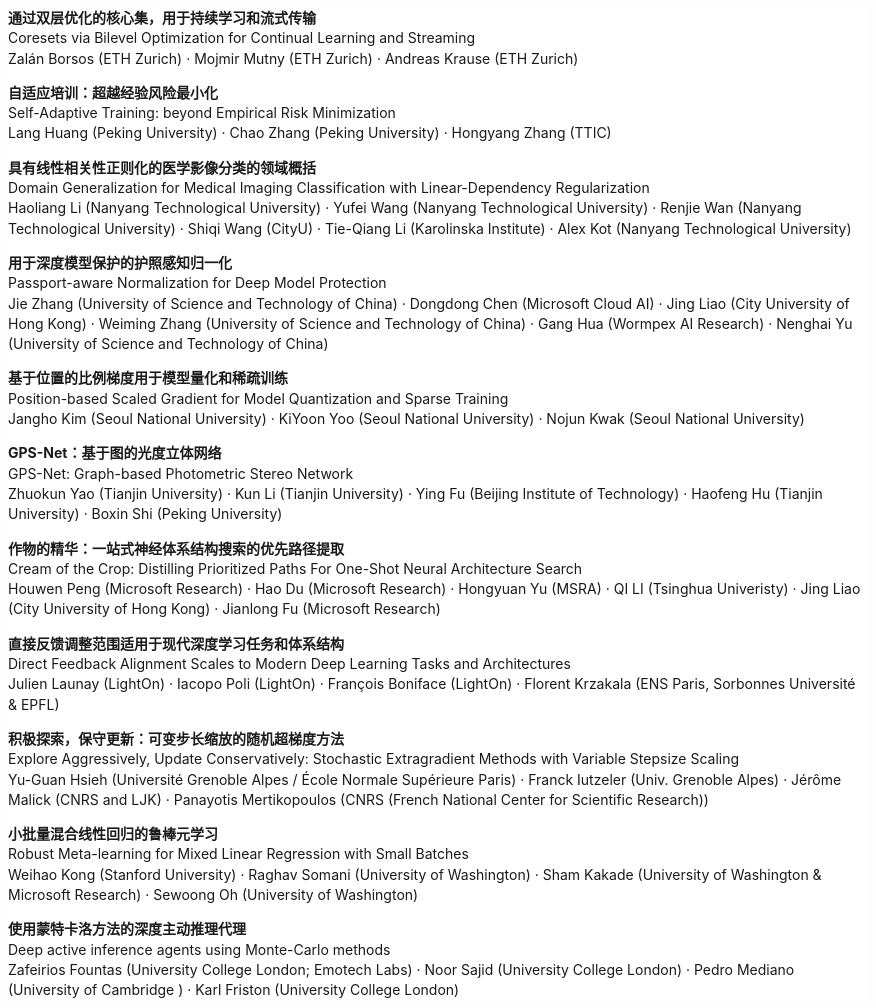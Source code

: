 **通过双层优化的核心集，用于持续学习和流式传输**  
Coresets via Bilevel Optimization for Continual Learning and Streaming  
Zalán Borsos (ETH Zurich) · Mojmir Mutny (ETH Zurich) · Andreas Krause (ETH Zurich)  
  
**自适应培训：超越经验风险最小化**  
Self-Adaptive Training: beyond Empirical Risk Minimization  
Lang Huang (Peking University) · Chao Zhang (Peking University) · Hongyang Zhang (TTIC)  
  
**具有线性相关性正则化的医学影像分类的领域概括**  
Domain Generalization for Medical Imaging Classification with Linear-Dependency Regularization  
Haoliang Li (Nanyang Technological University) · Yufei Wang (Nanyang Technological University) · Renjie Wan (Nanyang Technological University) · Shiqi Wang (CityU) · Tie-Qiang Li (Karolinska Institute) · Alex Kot (Nanyang Technological University)  
  
**用于深度模型保护的护照感知归一化**  
Passport-aware Normalization for Deep Model Protection  
Jie Zhang (University of Science and Technology of China) · Dongdong Chen (Microsoft Cloud AI) · Jing Liao (City University of Hong Kong) · Weiming Zhang (University of Science and Technology of China) · Gang Hua (Wormpex AI Research) · Nenghai Yu (University of Science and Technology of China)  
  
**基于位置的比例梯度用于模型量化和稀疏训练**  
Position-based Scaled Gradient for Model Quantization and Sparse Training  
Jangho Kim (Seoul National University) · KiYoon Yoo (Seoul National University) · Nojun Kwak (Seoul National University)  
  
**GPS-Net：基于图的光度立体网络**  
GPS-Net: Graph-based Photometric Stereo Network  
Zhuokun Yao (Tianjin University) · Kun Li (Tianjin University) · Ying Fu (Beijing Institute of Technology) · Haofeng Hu (Tianjin University) · Boxin Shi (Peking University)  
  
**作物的精华：一站式神经体系结构搜索的优先路径提取**  
Cream of the Crop: Distilling Prioritized Paths For One-Shot Neural Architecture Search  
Houwen Peng (Microsoft Research) · Hao Du (Microsoft Research) · Hongyuan Yu (MSRA) · QI LI (Tsinghua Univeristy) · Jing Liao (City University of Hong Kong) · Jianlong Fu (Microsoft Research)  
  
**直接反馈调整范围适用于现代深度学习任务和体系结构**  
Direct Feedback Alignment Scales to Modern Deep Learning Tasks and Architectures  
Julien Launay (LightOn) · Iacopo Poli (LightOn) · François Boniface (LightOn) · Florent Krzakala (ENS Paris, Sorbonnes Université & EPFL)  
  
**积极探索，保守更新：可变步长缩放的随机超梯度方法**  
Explore Aggressively, Update Conservatively: Stochastic Extragradient Methods with Variable Stepsize Scaling  
Yu-Guan Hsieh (Université Grenoble Alpes / École Normale Supérieure Paris) · Franck Iutzeler (Univ. Grenoble Alpes) · Jérôme Malick (CNRS and LJK) · Panayotis Mertikopoulos (CNRS (French National Center for Scientific Research))  
  
**小批量混合线性回归的鲁棒元学习**  
Robust Meta-learning for Mixed Linear Regression with Small Batches  
Weihao Kong (Stanford University) · Raghav Somani (University of Washington) · Sham Kakade (University of Washington & Microsoft Research) · Sewoong Oh (University of Washington)  
  
**使用蒙特卡洛方法的深度主动推理代理**  
Deep active inference agents using Monte-Carlo methods  
Zafeirios Fountas (University College London; Emotech Labs) · Noor Sajid (University College London) · Pedro Mediano (University of Cambridge ) · Karl Friston (University College London)  
  